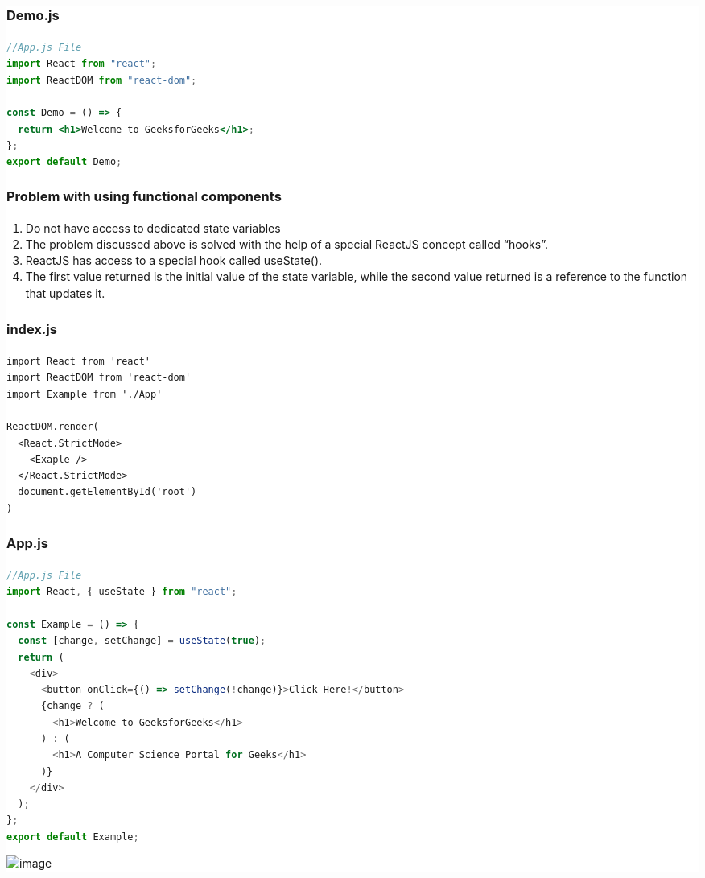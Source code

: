 ### Demo.js

```jsx
//App.js File
import React from "react";
import ReactDOM from "react-dom";

const Demo = () => {
  return <h1>Welcome to GeeksforGeeks</h1>;
};
export default Demo;
```

### Problem with using functional components

1. Do not have access to dedicated state variables
2. The problem discussed above is solved with the help of a special ReactJS concept called “hooks”.
3. ReactJS has access to a special hook called useState().
4. The first value returned is the initial value of the state variable, while the second value returned is a reference to the function that updates it.

### index.js

```JSX
import React from 'react'
import ReactDOM from 'react-dom'
import Example from './App'

ReactDOM.render(
  <React.StrictMode>
    <Exaple />
  </React.StrictMode>
  document.getElementById('root')
)
```

### App.js

```js
//App.js File
import React, { useState } from "react";

const Example = () => {
  const [change, setChange] = useState(true);
  return (
    <div>
      <button onClick={() => setChange(!change)}>Click Here!</button>
      {change ? (
        <h1>Welcome to GeeksforGeeks</h1>
      ) : (
        <h1>A Computer Science Portal for Geeks</h1>
      )}
    </div>
  );
};
export default Example;
```
![image](https://github.com/maainul/FullStackThings/assets/37740006/11c4e8fd-e138-421d-b010-d336a3334247)
